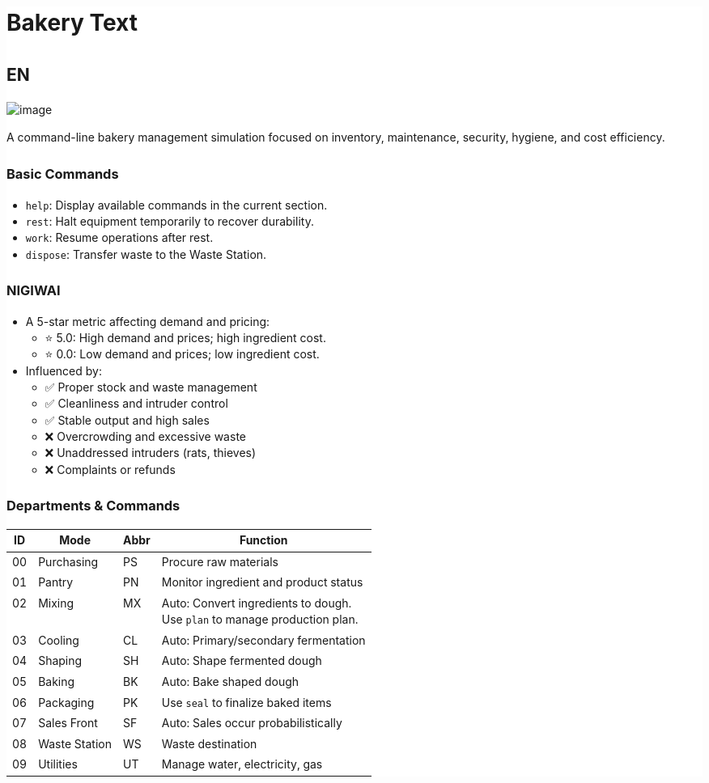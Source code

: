 # Bakery Text

## EN
![image](https://github.com/user-attachments/assets/dfffdeb3-b7d2-4651-8379-42ec01cbe8f6)

A command-line bakery management simulation focused on inventory, maintenance, security, hygiene, and cost efficiency.

### Basic Commands

- `help`: Display available commands in the current section.
- `rest`: Halt equipment temporarily to recover durability.
- `work`: Resume operations after rest.
- `dispose`: Transfer waste to the Waste Station.

### NIGIWAI

- A 5-star metric affecting demand and pricing:
  - ⭐️ 5.0: High demand and prices; high ingredient cost.
  - ⭐️ 0.0: Low demand and prices; low ingredient cost.
- Influenced by:
  - ✅ Proper stock and waste management
  - ✅ Cleanliness and intruder control
  - ✅ Stable output and high sales
  - ❌ Overcrowding and excessive waste
  - ❌ Unaddressed intruders (rats, thieves)
  - ❌ Complaints or refunds

### Departments & Commands

| ID  | Mode          | Abbr | Function                            |
|-----|---------------|------|-------------------------------------|
| 00  | Purchasing    | PS   | Procure raw materials               |
| 01  | Pantry        | PN   | Monitor ingredient and product status |
| 02  | Mixing        | MX   | Auto: Convert ingredients to dough.<br>Use `plan` to manage production plan. |
| 03  | Cooling       | CL   | Auto: Primary/secondary fermentation |
| 04  | Shaping       | SH   | Auto: Shape fermented dough         |
| 05  | Baking        | BK   | Auto: Bake shaped dough             |
| 06  | Packaging     | PK   | Use `seal` to finalize baked items  |
| 07  | Sales Front   | SF   | Auto: Sales occur probabilistically |
| 08  | Waste Station | WS   | Waste destination                   |
| 09  | Utilities     | UT   | Manage water, electricity, gas      |
